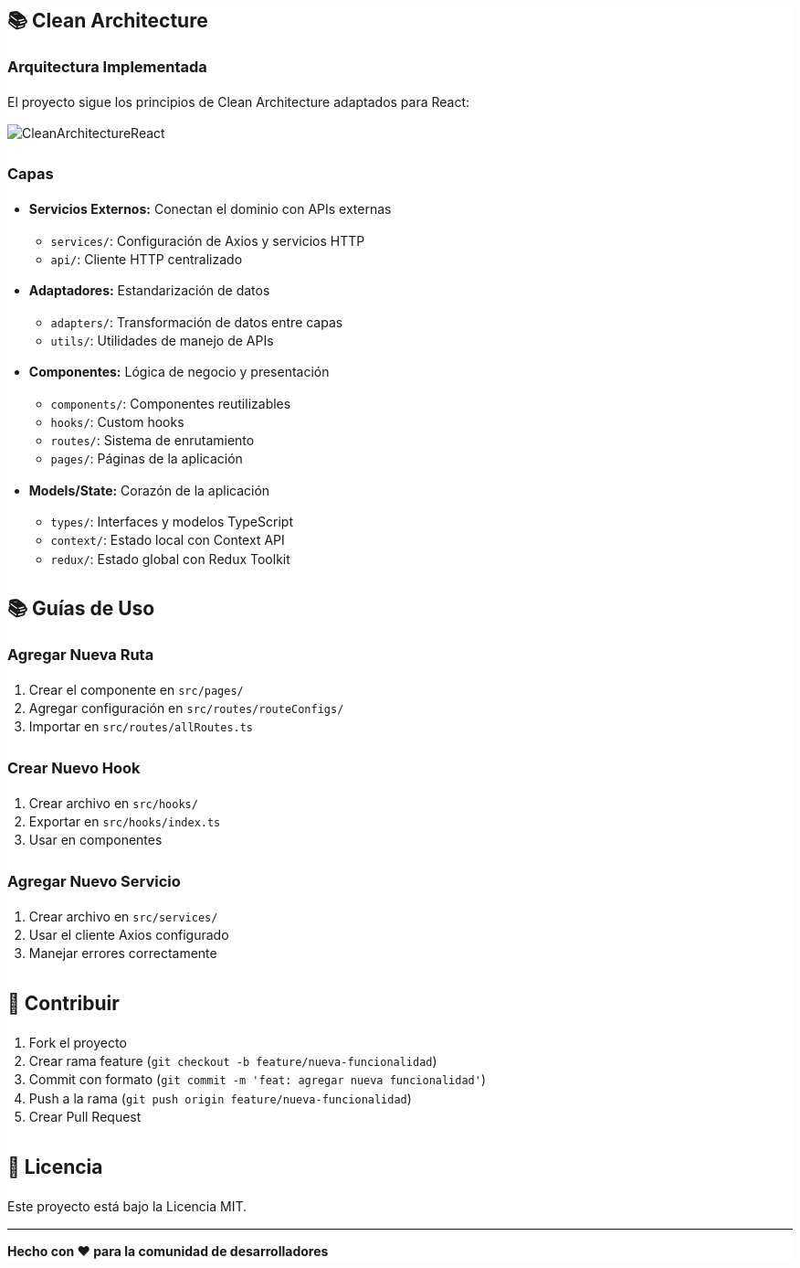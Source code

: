 ## 📚 Clean Architecture

### Arquitectura Implementada

El proyecto sigue los principios de Clean Architecture adaptados para React:

![CleanArchitectureReact](https://user-images.githubusercontent.com/32858351/173492130-2400f1b6-0262-4214-86c8-2733a5219f57.svg)

### Capas

- **Servicios Externos:** Conectan el dominio con APIs externas
  - `services/`: Configuración de Axios y servicios HTTP
  - `api/`: Cliente HTTP centralizado

- **Adaptadores:** Estandarización de datos
  - `adapters/`: Transformación de datos entre capas
  - `utils/`: Utilidades de manejo de APIs

- **Componentes:** Lógica de negocio y presentación
  - `components/`: Componentes reutilizables
  - `hooks/`: Custom hooks
  - `routes/`: Sistema de enrutamiento
  - `pages/`: Páginas de la aplicación

- **Models/State:** Corazón de la aplicación
  - `types/`: Interfaces y modelos TypeScript
  - `context/`: Estado local con Context API
  - `redux/`: Estado global con Redux Toolkit

## 📚 Guías de Uso

### Agregar Nueva Ruta
1. Crear el componente en `src/pages/`
2. Agregar configuración en `src/routes/routeConfigs/`
3. Importar en `src/routes/allRoutes.ts`

### Crear Nuevo Hook
1. Crear archivo en `src/hooks/`
2. Exportar en `src/hooks/index.ts`
3. Usar en componentes

### Agregar Nuevo Servicio
1. Crear archivo en `src/services/`
2. Usar el cliente Axios configurado
3. Manejar errores correctamente

## 🤝 Contribuir

1. Fork el proyecto
2. Crear rama feature (`git checkout -b feature/nueva-funcionalidad`)
3. Commit con formato (`git commit -m 'feat: agregar nueva funcionalidad'`)
4. Push a la rama (`git push origin feature/nueva-funcionalidad`)
5. Crear Pull Request

## 📄 Licencia

Este proyecto está bajo la Licencia MIT.

---

**Hecho con ❤️ para la comunidad de desarrolladores**
